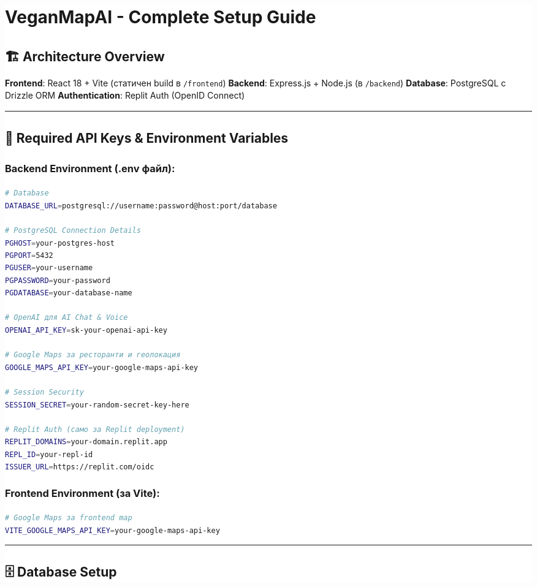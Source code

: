 # VeganMapAI - Complete Setup Guide

## 🏗️ Architecture Overview

**Frontend**: React 18 + Vite (статичен build в `/frontend`)
**Backend**: Express.js + Node.js (в `/backend`)
**Database**: PostgreSQL с Drizzle ORM
**Authentication**: Replit Auth (OpenID Connect)

---

## 🔑 Required API Keys & Environment Variables

### Backend Environment (.env файл):

```bash
# Database
DATABASE_URL=postgresql://username:password@host:port/database

# PostgreSQL Connection Details
PGHOST=your-postgres-host
PGPORT=5432
PGUSER=your-username
PGPASSWORD=your-password
PGDATABASE=your-database-name

# OpenAI для AI Chat & Voice
OPENAI_API_KEY=sk-your-openai-api-key

# Google Maps за ресторанти и геолокация
GOOGLE_MAPS_API_KEY=your-google-maps-api-key

# Session Security
SESSION_SECRET=your-random-secret-key-here

# Replit Auth (само за Replit deployment)
REPLIT_DOMAINS=your-domain.replit.app
REPL_ID=your-repl-id
ISSUER_URL=https://replit.com/oidc
```

### Frontend Environment (за Vite):
```bash
# Google Maps за frontend map
VITE_GOOGLE_MAPS_API_KEY=your-google-maps-api-key
```

---

## 🗄️ Database Setup
